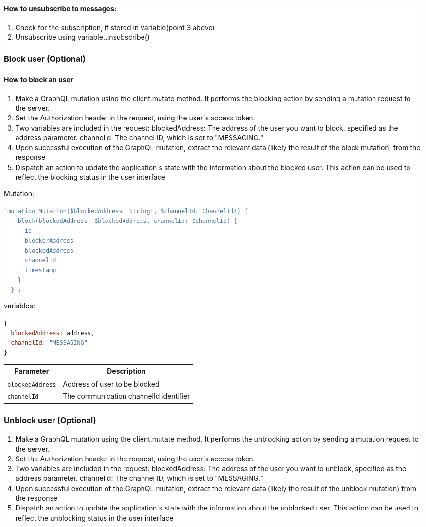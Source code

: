 

#### How to unsubscribe to messages:

1. Check for the subscription, if stored in variable(point 3 above)
2. Unsubscribe using variable.unsubscribe()

### Block user (Optional)

#### How to block an user

1. Make a GraphQL mutation using the client.mutate method. It performs the blocking action by sending a mutation request to the server.
2. Set the Authorization header in the request, using the user's access token.
3. Two variables are included in the request:
    blockedAddress: The address of the user you want to block, specified as the address parameter.
    channelId: The channel ID, which is set to "MESSAGING."
4. Upon successful execution of the GraphQL mutation, extract the relevant data (likely the result of the block mutation) from the response
5. Dispatch an action to update the application's state with the information about the blocked user. This action can be used to reflect the blocking status in the user interface

Mutation: 
```javascript
`mutation Mutation($blockedAddress: String!, $channelId: ChannelId!) {
    block(blockedAddress: $blockedAddress, channelId: $channelId) {
      id
      blockerAddress
      blockedAddress
      channelId
      timestamp
    }
  }`;
```

variables:
```javascript
{
  blockedAddress: address,
  channelId: "MESSAGING",
}
```
  | Parameter      | Description |
  | -------------- | ------------ |
  | `blockedAddress`    | Address of user to be blocked
  | `channelId`    | The communication channelId identifier 


### Unblock user (Optional)

1. Make a GraphQL mutation using the client.mutate method. It performs the unblocking action by sending a mutation request to the server.
2. Set the Authorization header in the request, using the user's access token.
3. Two variables are included in the request:
    blockedAddress: The address of the user you want to unblock, specified as the address parameter.
    channelId: The channel ID, which is set to "MESSAGING."
4. Upon successful execution of the GraphQL mutation, extract the relevant data (likely the result of the unblock mutation) from the response
5. Dispatch an action to update the application's state with the information about the unblocked user. This action can be used to reflect the unblocking status in the user interface
